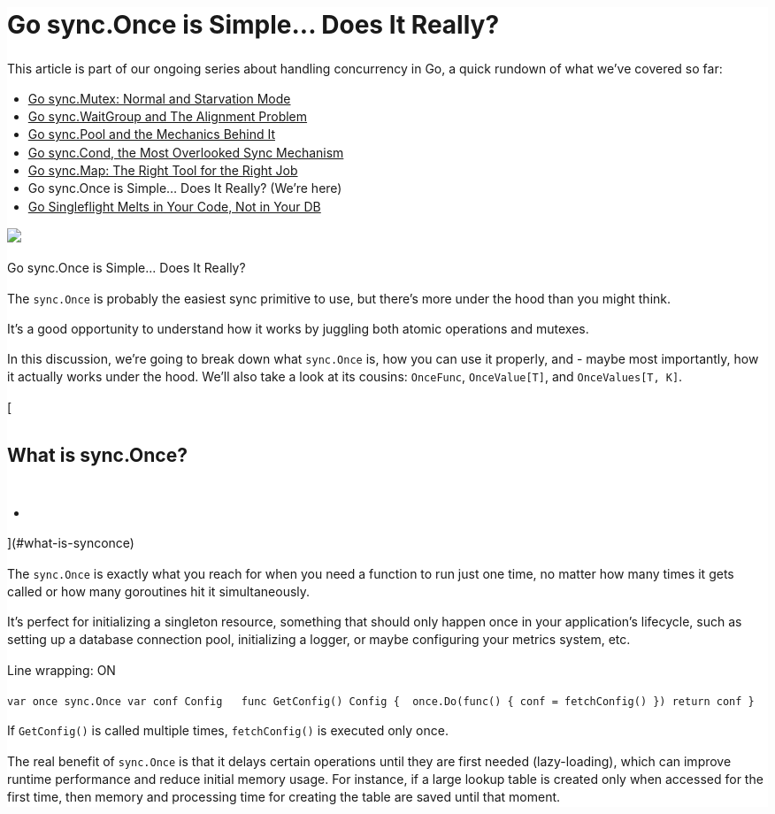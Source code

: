 # Go sync.Once is Simple... Does It Really?
This article is part of our ongoing series about handling concurrency in Go, a quick rundown of what we’ve covered so far:

*   [Go sync.Mutex: Normal and Starvation Mode](https://victoriametrics.com/blog/go-sync-mutex)
*   [Go sync.WaitGroup and The Alignment Problem](https://victoriametrics.com/blog/go-sync-waitgroup)
*   [Go sync.Pool and the Mechanics Behind It](https://victoriametrics.com/blog/go-sync-pool)
*   [Go sync.Cond, the Most Overlooked Sync Mechanism](https://victoriametrics.com/blog/go-sync-cond)
*   [Go sync.Map: The Right Tool for the Right Job](https://victoriametrics.com/blog/go-sync-map)
*   Go sync.Once is Simple… Does It Really? (We’re here)
*   [Go Singleflight Melts in Your Code, Not in Your DB](https://victoriametrics.com/blog/go-singleflight)

![](https://victoriametrics.com/blog/go-sync-once/go-sync-once-preview.webp)

Go sync.Once is Simple... Does It Really?

The `sync.Once` is probably the easiest sync primitive to use, but there’s more under the hood than you might think.

It’s a good opportunity to understand how it works by juggling both atomic operations and mutexes.

In this discussion, we’re going to break down what `sync.Once` is, how you can use it properly, and - maybe most importantly, how it actually works under the hood. We’ll also take a look at its cousins: `OnceFunc`, `OnceValue[T]`, and `OnceValues[T, K]`.

[

What is sync.Once?
------------------

#
-

](#what-is-synconce)

The `sync.Once` is exactly what you reach for when you need a function to run just one time, no matter how many times it gets called or how many goroutines hit it simultaneously.

It’s perfect for initializing a singleton resource, something that should only happen once in your application’s lifecycle, such as setting up a database connection pool, initializing a logger, or maybe configuring your metrics system, etc.

Line wrapping: ON

```
var once sync.Once var conf Config   func GetConfig() Config {  once.Do(func() { conf = fetchConfig() }) return conf } 
```

If `GetConfig()` is called multiple times, `fetchConfig()` is executed only once.

The real benefit of `sync.Once` is that it delays certain operations until they are first needed (lazy-loading), which can improve runtime performance and reduce initial memory usage. For instance, if a large lookup table is created only when accessed for the first time, then memory and processing time for creating the table are saved until that moment.
